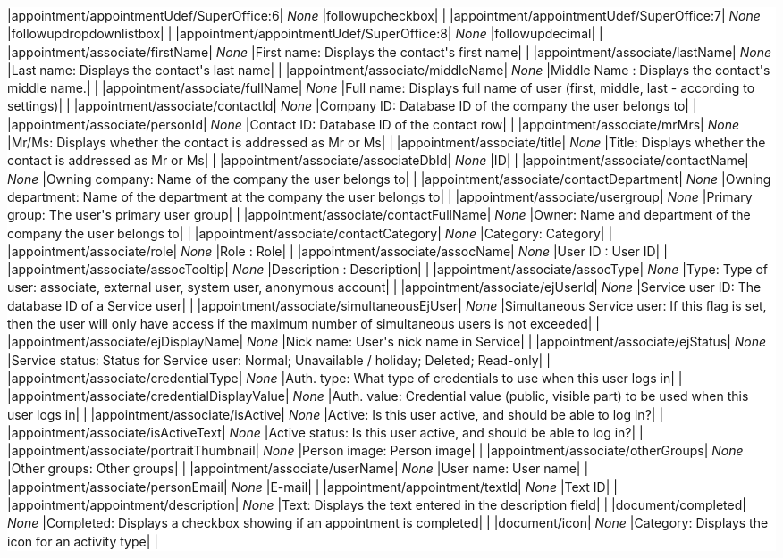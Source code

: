 |appointment/appointmentUdef/SuperOffice:6| *None* |followupcheckbox|  |
|appointment/appointmentUdef/SuperOffice:7| *None* |followupdropdownlistbox|  |
|appointment/appointmentUdef/SuperOffice:8| *None* |followupdecimal|  |
|appointment/associate/firstName| *None* |First name: Displays the contact's first name|  |
|appointment/associate/lastName| *None* |Last name: Displays the contact's last name|  |
|appointment/associate/middleName| *None* |Middle Name : Displays the contact's middle name.|  |
|appointment/associate/fullName| *None* |Full name: Displays full name of user (first, middle, last - according to settings)|  |
|appointment/associate/contactId| *None* |Company ID: Database ID of the company the user belongs to|  |
|appointment/associate/personId| *None* |Contact ID: Database ID of the contact row|  |
|appointment/associate/mrMrs| *None* |Mr/Ms: Displays whether the contact is addressed as Mr or Ms|  |
|appointment/associate/title| *None* |Title: Displays whether the contact is addressed as Mr or Ms|  |
|appointment/associate/associateDbId| *None* |ID|  |
|appointment/associate/contactName| *None* |Owning company: Name of the company the user belongs to|  |
|appointment/associate/contactDepartment| *None* |Owning department: Name of the department at the company the user belongs to|  |
|appointment/associate/usergroup| *None* |Primary group: The user's primary user group|  |
|appointment/associate/contactFullName| *None* |Owner: Name and department of the company the user belongs to|  |
|appointment/associate/contactCategory| *None* |Category: Category|  |
|appointment/associate/role| *None* |Role : Role|  |
|appointment/associate/assocName| *None* |User ID : User ID|  |
|appointment/associate/assocTooltip| *None* |Description : Description|  |
|appointment/associate/assocType| *None* |Type: Type of user: associate, external user, system user, anonymous account|  |
|appointment/associate/ejUserId| *None* |Service user ID: The database ID of a Service user|  |
|appointment/associate/simultaneousEjUser| *None* |Simultaneous Service user: If this flag is set, then the user will only have access if the maximum number of simultaneous users is not exceeded|  |
|appointment/associate/ejDisplayName| *None* |Nick name: User's nick name in Service|  |
|appointment/associate/ejStatus| *None* |Service status: Status for Service user: Normal; Unavailable / holiday; Deleted; Read-only|  |
|appointment/associate/credentialType| *None* |Auth. type: What type of credentials to use when this user logs in|  |
|appointment/associate/credentialDisplayValue| *None* |Auth. value: Credential value (public, visible part) to be used when this user logs in|  |
|appointment/associate/isActive| *None* |Active: Is this user active, and should be able to log in?|  |
|appointment/associate/isActiveText| *None* |Active status: Is this user active, and should be able to log in?|  |
|appointment/associate/portraitThumbnail| *None* |Person image: Person image|  |
|appointment/associate/otherGroups| *None* |Other groups: Other groups|  |
|appointment/associate/userName| *None* |User name: User name|  |
|appointment/associate/personEmail| *None* |E-mail|  |
|appointment/appointment/textId| *None* |Text ID|  |
|appointment/appointment/description| *None* |Text: Displays the text entered in the description field|  |
|document/completed| *None* |Completed: Displays a checkbox showing if an appointment is completed|  |
|document/icon| *None* |Category: Displays the icon for an activity type|  |